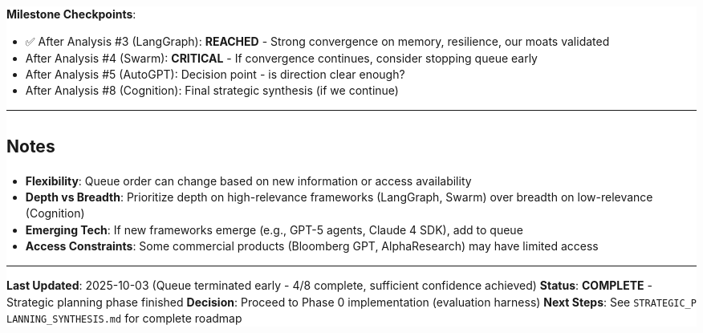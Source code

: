 **Milestone Checkpoints**:
- ✅ After Analysis #3 (LangGraph): **REACHED** - Strong convergence on memory, resilience, our moats validated
- After Analysis #4 (Swarm): **CRITICAL** - If convergence continues, consider stopping queue early
- After Analysis #5 (AutoGPT): Decision point - is direction clear enough?
- After Analysis #8 (Cognition): Final strategic synthesis (if we continue)

---

## Notes

- **Flexibility**: Queue order can change based on new information or access availability
- **Depth vs Breadth**: Prioritize depth on high-relevance frameworks (LangGraph, Swarm) over breadth on low-relevance (Cognition)
- **Emerging Tech**: If new frameworks emerge (e.g., GPT-5 agents, Claude 4 SDK), add to queue
- **Access Constraints**: Some commercial products (Bloomberg GPT, AlphaResearch) may have limited access

---

**Last Updated**: 2025-10-03 (Queue terminated early - 4/8 complete, sufficient confidence achieved)
**Status**: **COMPLETE** - Strategic planning phase finished
**Decision**: Proceed to Phase 0 implementation (evaluation harness)
**Next Steps**: See `STRATEGIC_PLANNING_SYNTHESIS.md` for complete roadmap
